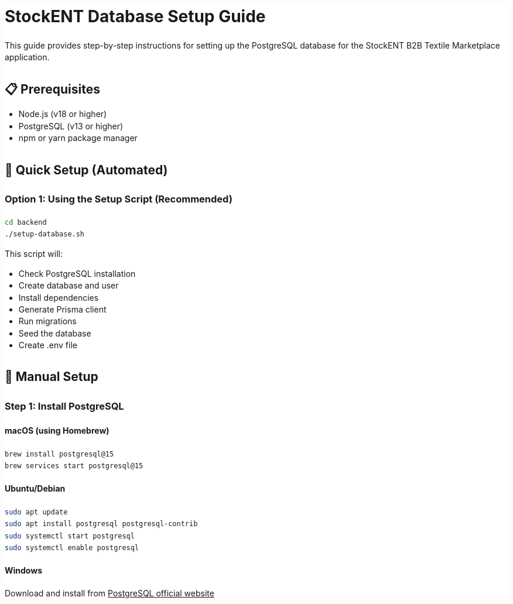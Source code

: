# StockENT Database Setup Guide

This guide provides step-by-step instructions for setting up the PostgreSQL database for the StockENT B2B Textile Marketplace application.

## 📋 Prerequisites

- Node.js (v18 or higher)
- PostgreSQL (v13 or higher)
- npm or yarn package manager

## 🚀 Quick Setup (Automated)

### Option 1: Using the Setup Script (Recommended)

```bash
cd backend
./setup-database.sh
```

This script will:
- Check PostgreSQL installation
- Create database and user
- Install dependencies
- Generate Prisma client
- Run migrations
- Seed the database
- Create .env file

## 🔧 Manual Setup

### Step 1: Install PostgreSQL

#### macOS (using Homebrew)
```bash
brew install postgresql@15
brew services start postgresql@15
```

#### Ubuntu/Debian
```bash
sudo apt update
sudo apt install postgresql postgresql-contrib
sudo systemctl start postgresql
sudo systemctl enable postgresql
```

#### Windows
Download and install from [PostgreSQL official website](https://www.postgresql.org/download/windows/)
